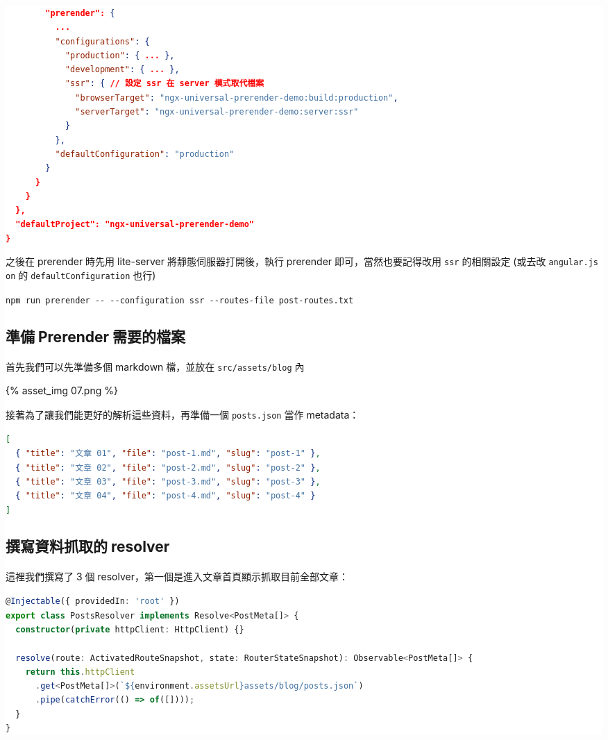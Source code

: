 ```json
        "prerender": {
          ...
          "configurations": {
            "production": { ... },
            "development": { ... },
            "ssr": { // 設定 ssr 在 server 模式取代檔案
              "browserTarget": "ngx-universal-prerender-demo:build:production",
              "serverTarget": "ngx-universal-prerender-demo:server:ssr"
            }
          },
          "defaultConfiguration": "production"
        }
      }
    }
  },
  "defaultProject": "ngx-universal-prerender-demo"
}

```

之後在 prerender 時先用 lite-server 將靜態伺服器打開後，執行 prerender 即可，當然也要記得改用 `ssr` 的相關設定 (或去改 `angular.json` 的 `defaultConfiguration` 也行)

```shell
npm run prerender -- --configuration ssr --routes-file post-routes.txt
```

## 準備 Prerender 需要的檔案

首先我們可以先準備多個 markdown 檔，並放在 `src/assets/blog` 內

{% asset_img 07.png %}

接著為了讓我們能更好的解析這些資料，再準備一個 `posts.json` 當作 metadata：

```json
[
  { "title": "文章 01", "file": "post-1.md", "slug": "post-1" },
  { "title": "文章 02", "file": "post-2.md", "slug": "post-2" },
  { "title": "文章 03", "file": "post-3.md", "slug": "post-3" },
  { "title": "文章 04", "file": "post-4.md", "slug": "post-4" }
]
```

## 撰寫資料抓取的 resolver

這裡我們撰寫了 3 個 resolver，第一個是進入文章首頁顯示抓取目前全部文章：

```typescript
@Injectable({ providedIn: 'root' })
export class PostsResolver implements Resolve<PostMeta[]> {
  constructor(private httpClient: HttpClient) {}

  resolve(route: ActivatedRouteSnapshot, state: RouterStateSnapshot): Observable<PostMeta[]> {
    return this.httpClient
      .get<PostMeta[]>(`${environment.assetsUrl}assets/blog/posts.json`)
      .pipe(catchError(() => of([])));
  }
}
```
